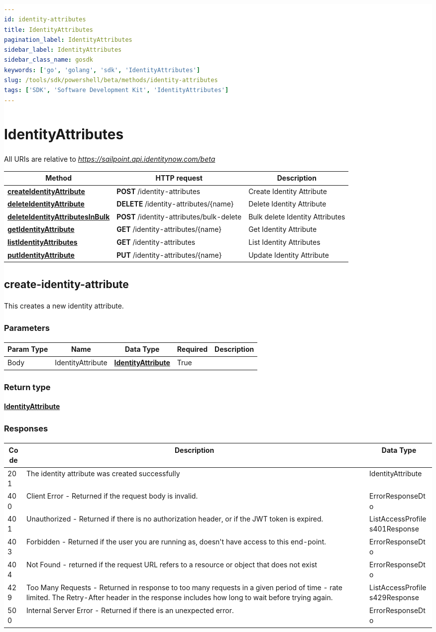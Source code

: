```yaml
---
id: identity-attributes
title: IdentityAttributes
pagination_label: IdentityAttributes
sidebar_label: IdentityAttributes
sidebar_class_name: gosdk
keywords: ['go', 'golang', 'sdk', 'IdentityAttributes'] 
slug: /tools/sdk/powershell/beta/methods/identity-attributes
tags: ['SDK', 'Software Development Kit', 'IdentityAttributes']
---
```



# IdentityAttributes

All URIs are relative to *https://sailpoint.api.identitynow.com/beta*

Method | HTTP request | Description
------------- | ------------- | -------------
[**createIdentityAttribute**](#create-identity-attribute) | **POST** /identity-attributes | Create Identity Attribute
[**deleteIdentityAttribute**](#delete-identity-attribute) | **DELETE** /identity-attributes/{name} | Delete Identity Attribute
[**deleteIdentityAttributesInBulk**](#delete-identity-attributes-in-bulk) | **POST** /identity-attributes/bulk-delete | Bulk delete Identity Attributes
[**getIdentityAttribute**](#get-identity-attribute) | **GET** /identity-attributes/{name} | Get Identity Attribute
[**listIdentityAttributes**](#list-identity-attributes) | **GET** /identity-attributes | List Identity Attributes
[**putIdentityAttribute**](#put-identity-attribute) | **PUT** /identity-attributes/{name} | Update Identity Attribute



## create-identity-attribute


This creates a new identity attribute.

### Parameters 
Param Type | Name | Data Type | Required  | Description
------------- | ------------- | ------------- | ------------- | ------------- 
 Body  | IdentityAttribute | [**IdentityAttribute**](../models/identity-attribute) | True  | 

	
### Return type

[**IdentityAttribute**](../models/identity-attribute)

### Responses
Code | Description  | Data Type
------------- | ------------- | -------------
201 | The identity attribute was created successfully | IdentityAttribute
400 | Client Error - Returned if the request body is invalid. | ErrorResponseDto
401 | Unauthorized - Returned if there is no authorization header, or if the JWT token is expired. | ListAccessProfiles401Response
403 | Forbidden - Returned if the user you are running as, doesn&#39;t have access to this end-point. | ErrorResponseDto
404 | Not Found - returned if the request URL refers to a resource or object that does not exist | ErrorResponseDto
429 | Too Many Requests - Returned in response to too many requests in a given period of time - rate limited. The Retry-After header in the response includes how long to wait before trying again. | ListAccessProfiles429Response
500 | Internal Server Error - Returned if there is an unexpected error. | ErrorResponseDto